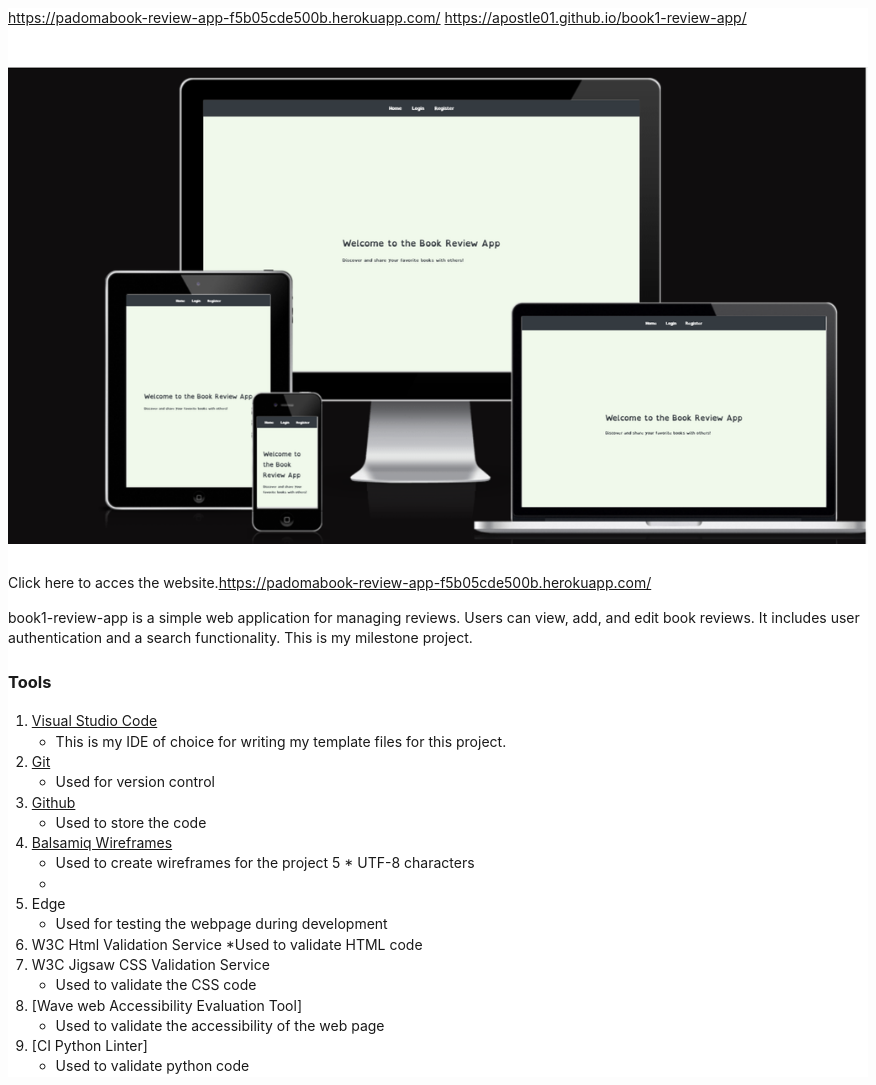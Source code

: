 
https://padomabook-review-app-f5b05cde500b.herokuapp.com/
https://apostle01.github.io/book1-review-app/
# ![book1-review-app Screenshot of the website.](docs/am-i-responsive.png)
Click here to acces the website.https://padomabook-review-app-f5b05cde500b.herokuapp.com/

book1-review-app is a simple web application for managing reviews. Users can view, add, and edit book reviews. It includes user authentication and a search functionality. This is my milestone project.

### Tools
1. [Visual Studio Code](https://code.visualstudio.com)
    * This is my IDE of choice for writing my template files for this project.
2. [Git](https://git-scm.com/)
    * Used for version control
3. [Github](https://github.com/)
    * Used to store the code
4. [Balsamiq Wireframes](https://balsamiq.cloud)
    * Used to create wireframes for the project
5 * UTF-8 characters
    * 
6.  Edge
    * Used for testing the webpage during development
7. W3C Html Validation Service
    *Used to validate HTML code
8. W3C Jigsaw CSS Validation Service
    * Used to validate the CSS code
9. [Wave web Accessibility Evaluation Tool]
    * Used to validate the accessibility of the web page
10. [CI Python Linter]
    * Used to validate python code
